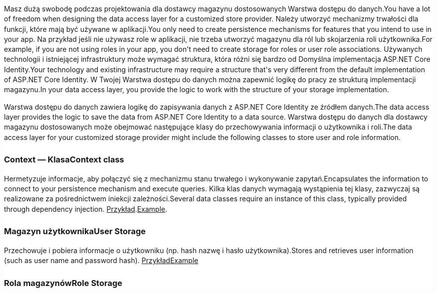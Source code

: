 <span data-ttu-id="eafa8-153">Masz dużą swobodę podczas projektowania dla dostawcy magazynu dostosowanych Warstwa dostępu do danych.</span><span class="sxs-lookup"><span data-stu-id="eafa8-153">You have a lot of freedom when designing the data access layer for a customized store provider.</span></span> <span data-ttu-id="eafa8-154">Należy utworzyć mechanizmy trwałości dla funkcji, które mają być używane w aplikacji.</span><span class="sxs-lookup"><span data-stu-id="eafa8-154">You only need to create persistence mechanisms for features that you intend to use in your app.</span></span> <span data-ttu-id="eafa8-155">Na przykład jeśli nie używasz role w aplikacji, nie trzeba utworzyć magazynu dla ról lub skojarzenia roli użytkownika.</span><span class="sxs-lookup"><span data-stu-id="eafa8-155">For example, if you are not using roles in your app, you don't need to create storage for roles or user role associations.</span></span> <span data-ttu-id="eafa8-156">Używanych technologii i istniejącej infrastruktury może wymagać struktura, która różni się bardzo od Domyślna implementacja ASP.NET Core Identity.</span><span class="sxs-lookup"><span data-stu-id="eafa8-156">Your technology and existing infrastructure may require a structure that's very different from the default implementation of ASP.NET Core Identity.</span></span> <span data-ttu-id="eafa8-157">W Twojej Warstwa dostępu do danych można zapewnić logikę do pracy ze strukturą implementacji magazynu.</span><span class="sxs-lookup"><span data-stu-id="eafa8-157">In your data access layer, you provide the logic to work with the structure of your storage implementation.</span></span>

<span data-ttu-id="eafa8-158">Warstwa dostępu do danych zawiera logikę do zapisywania danych z ASP.NET Core Identity ze źródłem danych.</span><span class="sxs-lookup"><span data-stu-id="eafa8-158">The data access layer provides the logic to save the data from ASP.NET Core Identity to a data source.</span></span> <span data-ttu-id="eafa8-159">Warstwa dostępu do danych dla dostawcy magazynu dostosowanych może obejmować następujące klasy do przechowywania informacji o użytkownika i roli.</span><span class="sxs-lookup"><span data-stu-id="eafa8-159">The data access layer for your customized storage provider might include the following classes to store user and role information.</span></span>

### <a name="context-class"></a><span data-ttu-id="eafa8-160">Context — Klasa</span><span class="sxs-lookup"><span data-stu-id="eafa8-160">Context class</span></span>

<span data-ttu-id="eafa8-161">Hermetyzuje informacje, aby połączyć się z mechanizmu stanu trwałego i wykonywanie zapytań.</span><span class="sxs-lookup"><span data-stu-id="eafa8-161">Encapsulates the information to connect to your persistence mechanism and execute queries.</span></span> <span data-ttu-id="eafa8-162">Kilka klas danych wymagają wystąpienia tej klasy, zazwyczaj są realizowane za pośrednictwem iniekcji zależności.</span><span class="sxs-lookup"><span data-stu-id="eafa8-162">Several data classes require an instance of this class, typically provided through dependency injection.</span></span> <span data-ttu-id="eafa8-163">[Przykład](https://docs.microsoft.com/aspnet/core/api/microsoft.aspnet.identity.corecompat.identitydbcontext-1).</span><span class="sxs-lookup"><span data-stu-id="eafa8-163">[Example](https://docs.microsoft.com/aspnet/core/api/microsoft.aspnet.identity.corecompat.identitydbcontext-1).</span></span>

### <a name="user-storage"></a><span data-ttu-id="eafa8-164">Magazyn użytkownika</span><span class="sxs-lookup"><span data-stu-id="eafa8-164">User Storage</span></span>

<span data-ttu-id="eafa8-165">Przechowuje i pobiera informacje o użytkowniku (np. hash nazwę i hasło użytkownika).</span><span class="sxs-lookup"><span data-stu-id="eafa8-165">Stores and retrieves user information (such as user name and password hash).</span></span> [<span data-ttu-id="eafa8-166">Przykład</span><span class="sxs-lookup"><span data-stu-id="eafa8-166">Example</span></span>](https://docs.microsoft.com/aspnet/core/api/microsoft.aspnet.identity.corecompat.userstore-1)

### <a name="role-storage"></a><span data-ttu-id="eafa8-167">Rola magazynów</span><span class="sxs-lookup"><span data-stu-id="eafa8-167">Role Storage</span></span>
